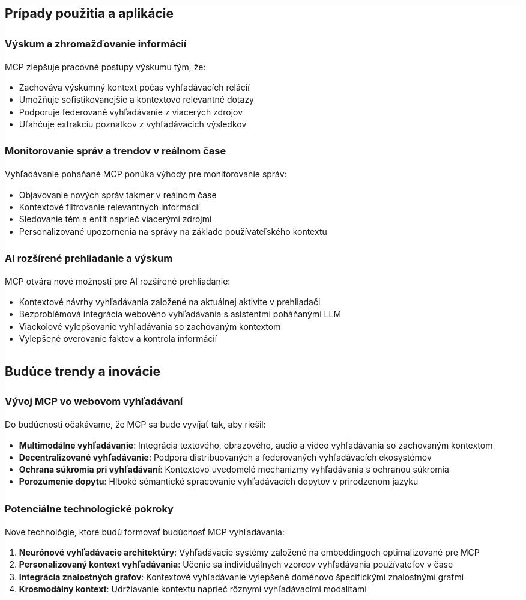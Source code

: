 ## Prípady použitia a aplikácie

### Výskum a zhromažďovanie informácií

MCP zlepšuje pracovné postupy výskumu tým, že:

- Zachováva výskumný kontext počas vyhľadávacích relácií
- Umožňuje sofistikovanejšie a kontextovo relevantné dotazy
- Podporuje federované vyhľadávanie z viacerých zdrojov
- Uľahčuje extrakciu poznatkov z vyhľadávacích výsledkov

### Monitorovanie správ a trendov v reálnom čase

Vyhľadávanie poháňané MCP ponúka výhody pre monitorovanie správ:

- Objavovanie nových správ takmer v reálnom čase
- Kontextové filtrovanie relevantných informácií
- Sledovanie tém a entít naprieč viacerými zdrojmi
- Personalizované upozornenia na správy na základe používateľského kontextu

### AI rozšírené prehliadanie a výskum

MCP otvára nové možnosti pre AI rozšírené prehliadanie:

- Kontextové návrhy vyhľadávania založené na aktuálnej aktivite v prehliadači
- Bezproblémová integrácia webového vyhľadávania s asistentmi poháňanými LLM
- Viackolové vylepšovanie vyhľadávania so zachovaným kontextom
- Vylepšené overovanie faktov a kontrola informácií

## Budúce trendy a inovácie

### Vývoj MCP vo webovom vyhľadávaní

Do budúcnosti očakávame, že MCP sa bude vyvíjať tak, aby riešil:

- **Multimodálne vyhľadávanie**: Integrácia textového, obrazového, audio a video vyhľadávania so zachovaným kontextom
- **Decentralizované vyhľadávanie**: Podpora distribuovaných a federovaných vyhľadávacích ekosystémov
- **Ochrana súkromia pri vyhľadávaní**: Kontextovo uvedomelé mechanizmy vyhľadávania s ochranou súkromia  
- **Porozumenie dopytu**: Hlboké sémantické spracovanie vyhľadávacích dopytov v prirodzenom jazyku

### Potenciálne technologické pokroky

Nové technológie, ktoré budú formovať budúcnosť MCP vyhľadávania:

1. **Neurónové vyhľadávacie architektúry**: Vyhľadávacie systémy založené na embeddingoch optimalizované pre MCP  
2. **Personalizovaný kontext vyhľadávania**: Učenie sa individuálnych vzorcov vyhľadávania používateľov v čase  
3. **Integrácia znalostných grafov**: Kontextové vyhľadávanie vylepšené doménovo špecifickými znalostnými grafmi  
4. **Krosmodálny kontext**: Udržiavanie kontextu naprieč rôznymi vyhľadávacími modalitami
